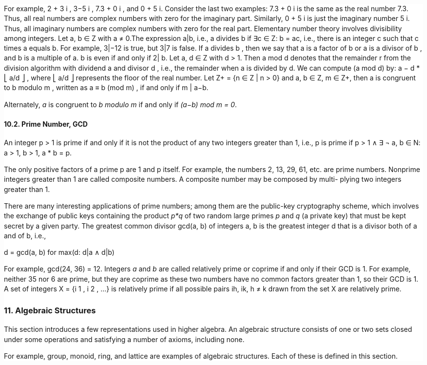 For example, 2 + 3 i , 3−5 i , 7.3 + 0 i , and 0 + 5 i. Consider the last two
examples: 7.3 + 0 i is the same as the real number 7.3. Thus, all real numbers
are complex numbers with zero for the imaginary part. Similarly, 0 + 5 i is
just the imaginary number 5 i. Thus, all imaginary numbers are complex numbers
with zero for the real part. Elementary number theory involves divisibility
among integers. Let a, b ∈ Z with a ≠ 0.The expression a|b, i.e., a divides b
if ∃c ∈ Z: b = ac, i.e., there is an integer c such that c times a equals b.
For example, 3|−12 is true, but 3|7 is false. If a divides b , then we say
that a is a factor of b or a is a divisor of b , and b is a multiple of a.
b is even if and only if 2| b. Let a, d ∈ Z with d > 1. Then a mod d
denotes that the remainder r from the division algorithm with dividend a
and divisor d , i.e., the remainder when a is divided by d. We can compute
(a mod d) by: a − d * ⎣ a/d ⎦ , where ⎣ a/d ⎦ represents the floor of the
real number. Let Z+ = {n ∈ Z | n > 0} and a, b ∈ Z, m ∈ Z+, then a is
congruent to b modulo m , written as a ≡ b (mod m) , if and only if m |
a−b.

Alternately, _a_ is congruent to _b modulo m_ if and only if _(a−b) mod m = 0_.

#### 10.2. Prime Number, GCD

An integer p > 1 is prime if and only if it is not the product of any two
integers greater than 1, i.e., p is prime if p > 1 ∧ ∃ ¬ a, b ∈ N: a > 1, b >
1, a * b = p.

The only positive factors of a prime p are 1 and p itself. For example, the
numbers 2, 13, 29, 61, etc. are prime numbers. Nonprime integers greater than 1
are called composite numbers. A composite number may be composed by multi-
plying two integers greater than 1.

There are many interesting applications of prime numbers; among them are the
public-key cryptography scheme, which involves the exchange of public keys
containing the product _p*q_ of two random large primes _p_ and _q_ (a private
key) that must be kept secret by a given party. The greatest common divisor
gcd(a, b) of integers a, b is the greatest integer d that is a divisor both
of a and of b, i.e.,

d = gcd(a, b) for max(d: d|a ∧ d|b)

For example, gcd(24, 36) = 12. Integers _a_ and _b_ are called relatively prime
or coprime if and only if their GCD is 1. For example, neither 35 nor 6 are
prime, but they are coprime as these two numbers have no common factors greater
than 1, so their GCD is 1. A set of integers X = {i 1 , i 2 , ...} is
relatively prime if all possible pairs ih, ik, h ≠ k drawn from the set X are
relatively prime.

### 11. Algebraic Structures

This section introduces a few representations used in higher algebra. An
algebraic structure consists of one or two sets closed under some operations
and satisfying a number of axioms, including none.

For example, group, monoid, ring, and lattice are examples of algebraic
structures. Each of these is defined in this section.
